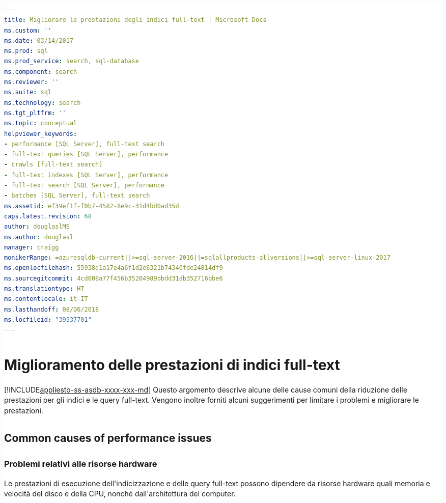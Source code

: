 ```yaml
---
title: Migliorare le prestazioni degli indici full-text | Microsoft Docs
ms.custom: ''
ms.date: 03/14/2017
ms.prod: sql
ms.prod_service: search, sql-database
ms.component: search
ms.reviewer: ''
ms.suite: sql
ms.technology: search
ms.tgt_pltfrm: ''
ms.topic: conceptual
helpviewer_keywords:
- performance [SQL Server], full-text search
- full-text queries [SQL Server], performance
- crawls [full-text search]
- full-text indexes [SQL Server], performance
- full-text search [SQL Server], performance
- batches [SQL Server], full-text search
ms.assetid: ef39ef1f-f0b7-4582-8e9c-31d4bd0ad35d
caps.latest.revision: 68
author: douglaslMS
ms.author: douglasl
manager: craigg
monikerRange: =azuresqldb-current||>=sql-server-2016||=sqlallproducts-allversions||>=sql-server-linux-2017
ms.openlocfilehash: 55938d1a17e4a6f1d2e6321b74340fde24814df9
ms.sourcegitcommit: 4cd008a77f456b35204989bbdd31db352716bbe6
ms.translationtype: HT
ms.contentlocale: it-IT
ms.lasthandoff: 08/06/2018
ms.locfileid: "39537701"
---
```

# <a name="improve-the-performance-of-full-text-indexes"></a>Miglioramento delle prestazioni di indici full-text
[!INCLUDE[appliesto-ss-asdb-xxxx-xxx-md](../../includes/appliesto-ss-asdb-xxxx-xxx-md.md)]
Questo argomento descrive alcune delle cause comuni della riduzione delle prestazioni per gli indici e le query full-text. Vengono inoltre forniti alcuni suggerimenti per limitare i problemi e migliorare le prestazioni.
  
##  <a name="causes"></a> Common causes of performance issues
### <a name="hardware-resource-issues"></a>Problemi relativi alle risorse hardware
Le prestazioni di esecuzione dell'indicizzazione e delle query full-text possono dipendere da risorse hardware quali memoria e velocità del disco e della CPU, nonché dall'architettura del computer.  
